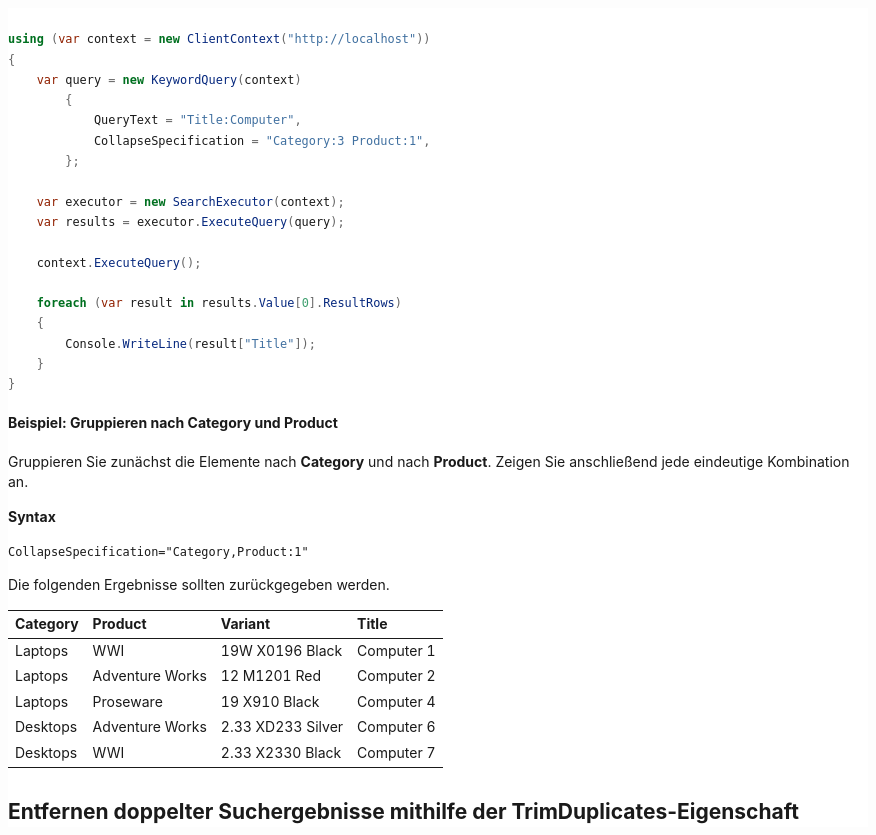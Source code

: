 
```cs

using (var context = new ClientContext("http://localhost"))
{
    var query = new KeywordQuery(context)
        {
            QueryText = "Title:Computer",
            CollapseSpecification = "Category:3 Product:1",
        };

    var executor = new SearchExecutor(context);
    var results = executor.ExecuteQuery(query);

    context.ExecuteQuery();

    foreach (var result in results.Value[0].ResultRows)
    {
        Console.WriteLine(result["Title"]);
    }
}

```


#### Beispiel: Gruppieren nach Category und Product

Gruppieren Sie zunächst die Elemente nach **Category** und nach **Product**. Zeigen Sie anschließend jede eindeutige Kombination an.
  
    
    
 **Syntax**
  
    
    
 `CollapseSpecification="Category,Product:1"`
  
    
    
Die folgenden Ergebnisse sollten zurückgegeben werden.
  
    
    


|**Category**|**Product**|**Variant**|**Title**|
|:-----|:-----|:-----|:-----|
|Laptops  <br/> |WWI  <br/> |19W X0196 Black  <br/> |Computer 1  <br/> |
|Laptops  <br/> |Adventure Works  <br/> |12 M1201 Red  <br/> |Computer 2  <br/> |
|Laptops  <br/> |Proseware  <br/> |19 X910 Black  <br/> |Computer 4  <br/> |
|Desktops  <br/> |Adventure Works  <br/> |2.33 XD233 Silver  <br/> |Computer 6  <br/> |
|Desktops  <br/> |WWI  <br/> |2.33 X2330 Black  <br/> |Computer 7  <br/> |
   

## Entfernen doppelter Suchergebnisse mithilfe der TrimDuplicates-Eigenschaft
<a name="bk_trim_duplicates"> </a>
